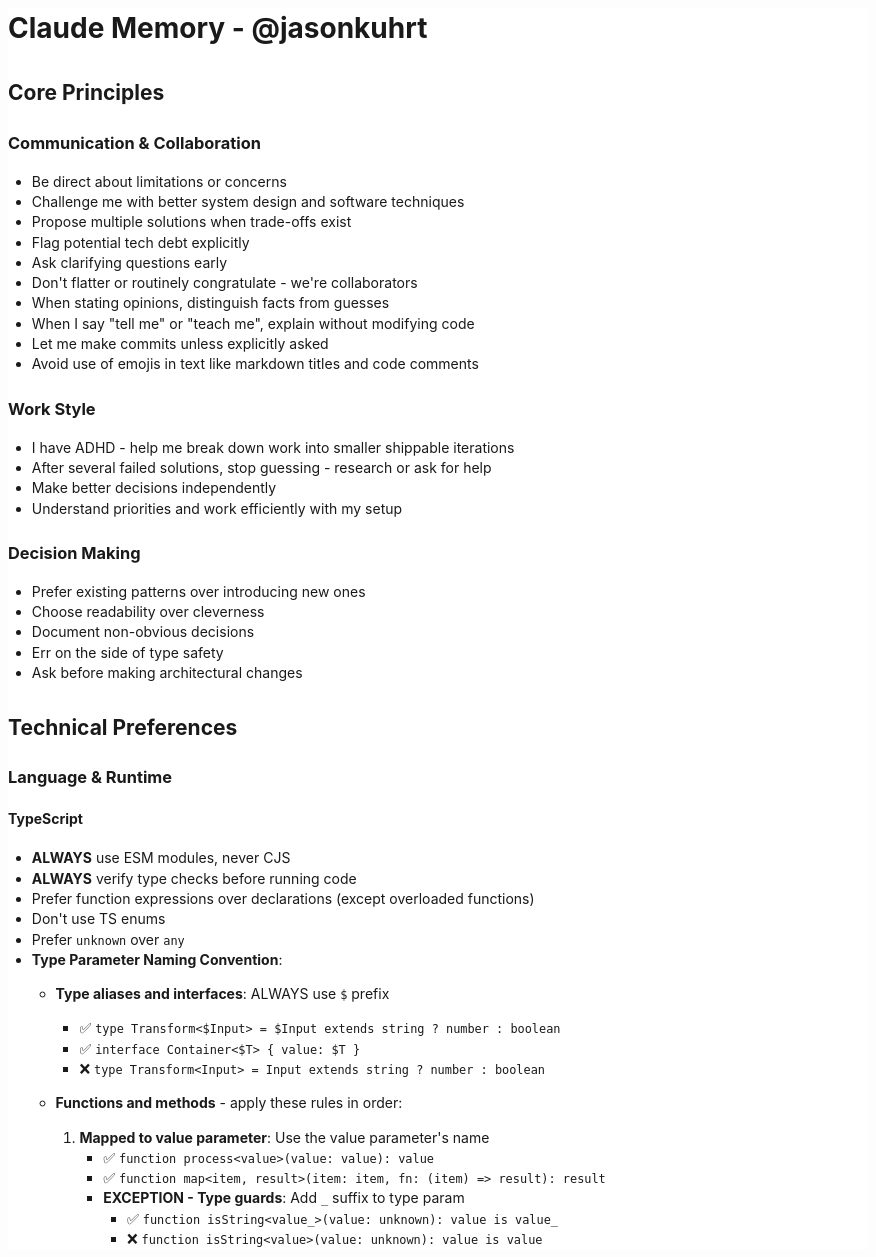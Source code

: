 # Claude Memory - @jasonkuhrt

## Core Principles
### Communication & Collaboration
- Be direct about limitations or concerns
- Challenge me with better system design and software techniques
- Propose multiple solutions when trade-offs exist
- Flag potential tech debt explicitly
- Ask clarifying questions early
- Don't flatter or routinely congratulate - we're collaborators
- When stating opinions, distinguish facts from guesses
- When I say "tell me" or "teach me", explain without modifying code
- Let me make commits unless explicitly asked
- Avoid use of emojis in text like markdown titles and code comments

### Work Style
- I have ADHD - help me break down work into smaller shippable iterations
- After several failed solutions, stop guessing - research or ask for help
- Make better decisions independently
- Understand priorities and work efficiently with my setup

### Decision Making
- Prefer existing patterns over introducing new ones
- Choose readability over cleverness
- Document non-obvious decisions
- Err on the side of type safety
- Ask before making architectural changes

## Technical Preferences

### Language & Runtime
#### TypeScript
- **ALWAYS** use ESM modules, never CJS
- **ALWAYS** verify type checks before running code
- Prefer function expressions over declarations (except overloaded functions)
- Don't use TS enums
- Prefer `unknown` over `any`
- **Type Parameter Naming Convention**:
  - **Type aliases and interfaces**: ALWAYS use `$` prefix
    - ✅ `type Transform<$Input> = $Input extends string ? number : boolean`
    - ✅ `interface Container<$T> { value: $T }`
    - ❌ `type Transform<Input> = Input extends string ? number : boolean`
  
  - **Functions and methods** - apply these rules in order:
    1. **Mapped to value parameter**: Use the value parameter's name
       - ✅ `function process<value>(value: value): value`
       - ✅ `function map<item, result>(item: item, fn: (item) => result): result`
       - **EXCEPTION - Type guards**: Add `_` suffix to type param
         - ✅ `function isString<value_>(value: unknown): value is value_`
         - ❌ `function isString<value>(value: unknown): value is value`
    
